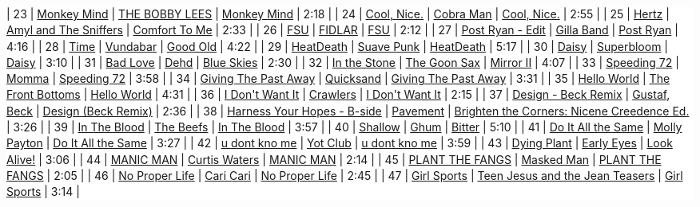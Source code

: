 | 23 | [Monkey Mind](https://open.spotify.com/track/0lM6yxZLvHvxqBdYhgr9uo) | [THE BOBBY LEES](https://open.spotify.com/artist/5rk0vdxhhpLJ0mgyvx0BZI) | [Monkey Mind](https://open.spotify.com/album/2tGMS4nGHxcPvD3DEIeaLW) | 2:18 |
| 24 | [Cool, Nice.](https://open.spotify.com/track/77amPvUIO231fwujMSAVXb) | [Cobra Man](https://open.spotify.com/artist/1hOZLmKpSs0uaKbGeiWSf9) | [Cool, Nice.](https://open.spotify.com/album/3A53U7KZ3BDrE861A7tEQk) | 2:55 |
| 25 | [Hertz](https://open.spotify.com/track/7fri3wodaEszuJBZcGB4VF) | [Amyl and The Sniffers](https://open.spotify.com/artist/3NqV2DJoAWsjl787bWaHW7) | [Comfort To Me](https://open.spotify.com/album/24JeT9uxcmqL227jId3Pci) | 2:33 |
| 26 | [FSU](https://open.spotify.com/track/53HwLBMjXoJxxUO4QkjBta) | [FIDLAR](https://open.spotify.com/artist/3P6duIn7oHeiBACZfYeNud) | [FSU](https://open.spotify.com/album/0XO3RJGqJwWmAfP1X7gxhr) | 2:12 |
| 27 | [Post Ryan \- Edit](https://open.spotify.com/track/529CmaR7Fe7Fq2micbIkgs) | [Gilla Band](https://open.spotify.com/artist/7IdPmzvB3PugXieZE9vS4S) | [Post Ryan](https://open.spotify.com/album/5yymZcgXcokucqKrKdMqNW) | 4:16 |
| 28 | [Time](https://open.spotify.com/track/36d2zV9oeEiDlkZmiZaZE1) | [Vundabar](https://open.spotify.com/artist/1W4itxt3vwhmrgLEBuVHJ6) | [Good Old](https://open.spotify.com/album/73cqG0sJJq82DL93j5qU34) | 4:22 |
| 29 | [HeatDeath](https://open.spotify.com/track/5plb2kCKv1w1VJIL6NBnPR) | [Suave Punk](https://open.spotify.com/artist/7mHAXsMI3hAj3dUZMR4fnt) | [HeatDeath](https://open.spotify.com/album/0i5IzMJEOcCr8P6dUb9W2n) | 5:17 |
| 30 | [Daisy](https://open.spotify.com/track/57qEVblwTQpaR09g1XR2YT) | [Superbloom](https://open.spotify.com/artist/3xdggitmc1vFAChxAwhIIL) | [Daisy](https://open.spotify.com/album/5IcszA2oS2W638Ii5h25gZ) | 3:10 |
| 31 | [Bad Love](https://open.spotify.com/track/0atclF6Pp5MffEEi7CSFlE) | [Dehd](https://open.spotify.com/artist/6yzuBFtT6dK2aQMZJZtcB1) | [Blue Skies](https://open.spotify.com/album/1vzqa9wcGcflSTyVbQPRFE) | 2:30 |
| 32 | [In the Stone](https://open.spotify.com/track/0rCH70n5wGsFO51mQDbZc2) | [The Goon Sax](https://open.spotify.com/artist/7qtF58vGfOhD4z3yzrD9PD) | [Mirror II](https://open.spotify.com/album/06swqSES9WCGwO1LRhXrxw) | 4:07 |
| 33 | [Speeding 72](https://open.spotify.com/track/70GadgaRBOWaBtD8qHc095) | [Momma](https://open.spotify.com/artist/5Wj0an60VgRckYV9zlDe1e) | [Speeding 72](https://open.spotify.com/album/1SGdgzPuKfvCONrOQYX2wn) | 3:58 |
| 34 | [Giving The Past Away](https://open.spotify.com/track/3RfK7XioFJ4ZDZSIb4cQzm) | [Quicksand](https://open.spotify.com/artist/1GDjwZ2zwNZizuNJPmH3mE) | [Giving The Past Away](https://open.spotify.com/album/7qBUAfoQWv76k8I1Gi7pBc) | 3:31 |
| 35 | [Hello World](https://open.spotify.com/track/4Z3dv0ea4R11kqqBkFV1nQ) | [The Front Bottoms](https://open.spotify.com/artist/5ictveRyhWRs8Gt8Dvt1hS) | [Hello World](https://open.spotify.com/album/2FQxYhaN3AULlomg0TNefH) | 4:31 |
| 36 | [I Don't Want It](https://open.spotify.com/track/2Svk6hoXp983eh8f95Oupd) | [Crawlers](https://open.spotify.com/artist/2xtmoxSauQs0TQFUoHmbfy) | [I Don't Want It](https://open.spotify.com/album/1DW7NqqzHq2QdzoDvB5VXm) | 2:15 |
| 37 | [Design \- Beck Remix](https://open.spotify.com/track/6sA8kdgPdWHERyEWQmyMV6) | [Gustaf](https://open.spotify.com/artist/6QqLYrbjh5CnfMG7z5r96E), [Beck](https://open.spotify.com/artist/3vbKDsSS70ZX9D2OcvbZmS) | [Design \(Beck Remix\)](https://open.spotify.com/album/1ovmPec98kYvfAG2KyNU5G) | 2:36 |
| 38 | [Harness Your Hopes \- B\-side](https://open.spotify.com/track/4vsoWZcvtvSsE0OiVvDDvX) | [Pavement](https://open.spotify.com/artist/3inCNiUr4R6XQ3W43s9Aqi) | [Brighten the Corners: Nicene Creedence Ed.](https://open.spotify.com/album/2z8iibF0hCuBb9h9gYkuO7) | 3:26 |
| 39 | [In The Blood](https://open.spotify.com/track/4ogMXaW5JVBAxCDPgXTh28) | [The Beefs](https://open.spotify.com/artist/05Q0d2MnKH75xfeXzGDPnX) | [In The Blood](https://open.spotify.com/album/4Kn57eDhYst8I1zKrDJQbn) | 3:57 |
| 40 | [Shallow](https://open.spotify.com/track/7Ekno8c0KbiW2uFxAQeJU3) | [Ghum](https://open.spotify.com/artist/41yzFXg6iuyDfw0PYviMHs) | [Bitter](https://open.spotify.com/album/0vKLo5Q6AVsc1u1W1l13RW) | 5:10 |
| 41 | [Do It All the Same](https://open.spotify.com/track/6o9mE8B6hhpDWutaOSsAho) | [Molly Payton](https://open.spotify.com/artist/6mbzLeDgokrXD05pj6kf0N) | [Do It All the Same](https://open.spotify.com/album/0oqtiAPmi6ZiZd7PnuDLuT) | 3:27 |
| 42 | [u dont kno me](https://open.spotify.com/track/1jbbnDJ54AGBRswmNm5PAw) | [Yot Club](https://open.spotify.com/artist/6FugQjLquBF4JzATRN70bR) | [u dont kno me](https://open.spotify.com/album/0agdvtc1hwwIydaYFwXdxp) | 3:59 |
| 43 | [Dying Plant](https://open.spotify.com/track/5pl2bLHJA6CPDvVAWcVcG4) | [Early Eyes](https://open.spotify.com/artist/5Vd6nIpBPLzJDQDcvILQu4) | [Look Alive!](https://open.spotify.com/album/1w0j1VEeFATnYcF9Vvh9UQ) | 3:06 |
| 44 | [MANIC MAN](https://open.spotify.com/track/7BxSsv7qea87ygUSn4N8uK) | [Curtis Waters](https://open.spotify.com/artist/2JbE7jUIGtpXSzytnyMg6U) | [MANIC MAN](https://open.spotify.com/album/4a6y5jyKNixZqbC3F8rCzb) | 2:14 |
| 45 | [PLANT THE FANGS](https://open.spotify.com/track/6AKsTbsS7RJ3oBBlmrkss4) | [Masked Man](https://open.spotify.com/artist/4au9pcYGXtv2fPYbMa6wg5) | [PLANT THE FANGS](https://open.spotify.com/album/3xKtJyeWidxEkuZ1KC5AIl) | 2:05 |
| 46 | [No Proper Life](https://open.spotify.com/track/3m1qGLyr7OMyZLfTBKWT9S) | [Cari Cari](https://open.spotify.com/artist/0ey6crPk5fXQWkq21iPTMV) | [No Proper Life](https://open.spotify.com/album/01iuegbl5telLk3B5Cl52p) | 2:45 |
| 47 | [Girl Sports](https://open.spotify.com/track/6PmMCUt0JI6vrlVOFI6qM9) | [Teen Jesus and the Jean Teasers](https://open.spotify.com/artist/3KrgUUwoRQ6OQp4IOmqnSF) | [Girl Sports](https://open.spotify.com/album/4GhmoNO1PAmFUoAoPoKUz2) | 3:14 |